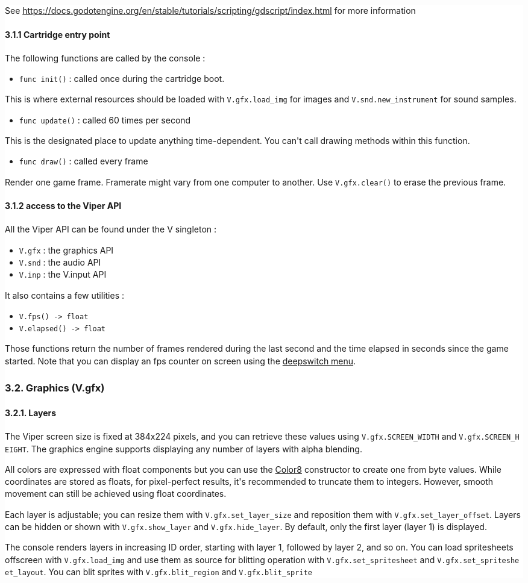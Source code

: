 See <https://docs.godotengine.org/en/stable/tutorials/scripting/gdscript/index.html> for more information

#### <a name="h3.1.1"></a>3.1.1 Cartridge entry point

The following functions are called by the console :

* `func init()` : called once during the cartridge boot.

This is where external resources should be loaded with `V.gfx.load_img` for images and `V.snd.new_instrument` for sound samples.

* `func update()` : called 60 times per second

This is the designated place to update anything time-dependent. You can't call drawing methods within this function.

* `func draw()` : called every frame

Render one game frame. Framerate might vary from one computer to another. Use `V.gfx.clear()` to erase the previous frame.

#### <a name="h3.1.2"></a>3.1.2 access to the Viper API

All the Viper API can be found under the V singleton :

* `V.gfx` : the graphics API
* `V.snd` : the audio API
* `V.inp` : the V.input API

It also contains a few utilities :

* `V.fps() -> float`
* `V.elapsed() -> float`

Those functions return the number of frames rendered during the last second and the time elapsed in seconds since the game started. Note that you can display an fps counter on screen using the [deepswitch menu](#h2.1).

### <a name="h3.2"></a>3.2. Graphics (V.gfx)

#### <a name="h3.2.1"></a>3.2.1. Layers

The Viper screen size is fixed at 384x224 pixels, and you can retrieve these values using `V.gfx.SCREEN_WIDTH` and `V.gfx.SCREEN_HEIGHT`. The graphics engine supports displaying any number of layers with alpha blending.

All colors are expressed with float components but you can use the [Color8](https://docs.godotengine.org/en/stable/classes/class_%40gdscript.html#class-gdscript-method-color8) constructor to create one from byte values. While coordinates are stored as floats, for pixel-perfect results, it's recommended to truncate them to integers. However, smooth movement can still be achieved using float coordinates.

Each layer is adjustable; you can resize them with `V.gfx.set_layer_size` and reposition them with `V.gfx.set_layer_offset`. Layers can be hidden or shown with `V.gfx.show_layer` and `V.gfx.hide_layer`. By default, only the first layer (layer 1) is displayed.

The console renders layers in increasing ID order, starting with layer 1, followed by layer 2, and so on. You can load spritesheets offscreen with `V.gfx.load_img` and use them as source for blitting operation with `V.gfx.set_spritesheet` and `V.gfx.set_spritesheet_layout`. You can blit sprites with `V.gfx.blit_region` and `V.gfx.blit_sprite`
